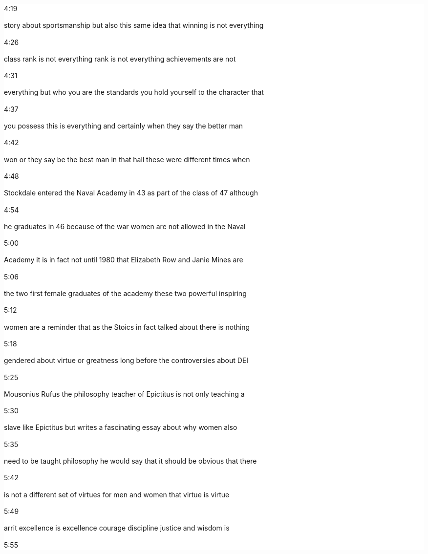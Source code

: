 4:19

story about sportsmanship but also this same idea that winning is not everything

4:26

class rank is not everything rank is not everything achievements are not

4:31

everything but who you are the standards you hold yourself to the character that

4:37

you possess this is everything and certainly when they say the better man

4:42

won or they say be the best man in that hall these were different times when

4:48

Stockdale entered the Naval Academy in 43 as part of the class of 47 although

4:54

he graduates in 46 because of the war women are not allowed in the Naval

5:00

Academy it is in fact not until 1980 that Elizabeth Row and Janie Mines are

5:06

the two first female graduates of the academy these two powerful inspiring

5:12

women are a reminder that as the Stoics in fact talked about there is nothing

5:18

gendered about virtue or greatness long before the controversies about DEI

5:25

Mousonius Rufus the philosophy teacher of Epictitus is not only teaching a

5:30

slave like Epictitus but writes a fascinating essay about why women also

5:35

need to be taught philosophy he would say that it should be obvious that there

5:42

is not a different set of virtues for men and women that virtue is virtue

5:49

arrit excellence is excellence courage discipline justice and wisdom is

5:55
